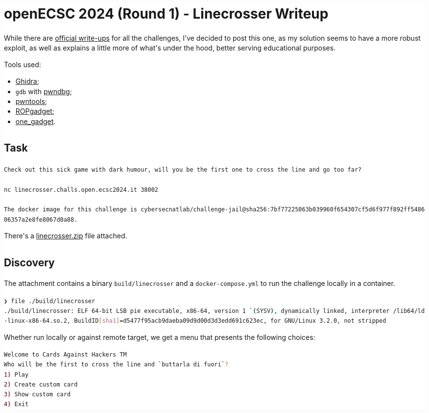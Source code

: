 # openECSC 2024 (Round 1) - Linecrosser Writeup

While there are [official write-ups](https://github.com/ECSC2024/openECSC-2024/tree/main/round-1)
for all the challenges, I've decided to post this one, as my solution seems to
have a more robust exploit, as well as explains a little more of what's under
the hood, better serving educational purposes.

Tools used:

* [Ghidra](https://github.com/NationalSecurityAgency/ghidra);
* `gdb` with [pwndbg](https://github.com/pwndbg/pwndbg);
* [pwntools](https://github.com/Gallopsled/pwntools);
* [ROPgadget](https://github.com/JonathanSalwan/ROPgadget);
* [one_gadget](https://github.com/david942j/one_gadget).

## Task

```text
Check out this sick game with dark humour, will you be the first one to cross the line and go too far?

nc linecrosser.challs.open.ecsc2024.it 38002

The docker image for this challenge is cybersecnatlab/challenge-jail@sha256:7bf77225063b039960f654307cf5d6f977f892ff548606357a2e8fe8067d0a88.
```

There's a [linecrosser.zip](https://github.com/ECSC2024/openECSC-2024/blob/main/round-1/pwn02/attachments/linecrosser.zip) file attached.

## Discovery

The attachment contains a binary `build/linecrosser` and a `docker-compose.yml`
to run the challenge locally in a container.

```sh
❯ file ./build/linecrosser
./build/linecrosser: ELF 64-bit LSB pie executable, x86-64, version 1 `(SYSV), dynamically linked, interpreter /lib64/ld-linux-x86-64.so.2, BuildID[sha1]=d5477f95acb9daeba09d9d00d3d3edd691c623ec, for GNU/Linux 3.2.0, not stripped
```

Whether run locally or against remote target, we get a menu that presents the
following choices:

```sh
Welcome to Cards Against Hackers TM
Who will be the first to cross the line and `buttarla di fuori`?
1) Play
2) Create custom card
3) Show custom card
4) Exit
```
